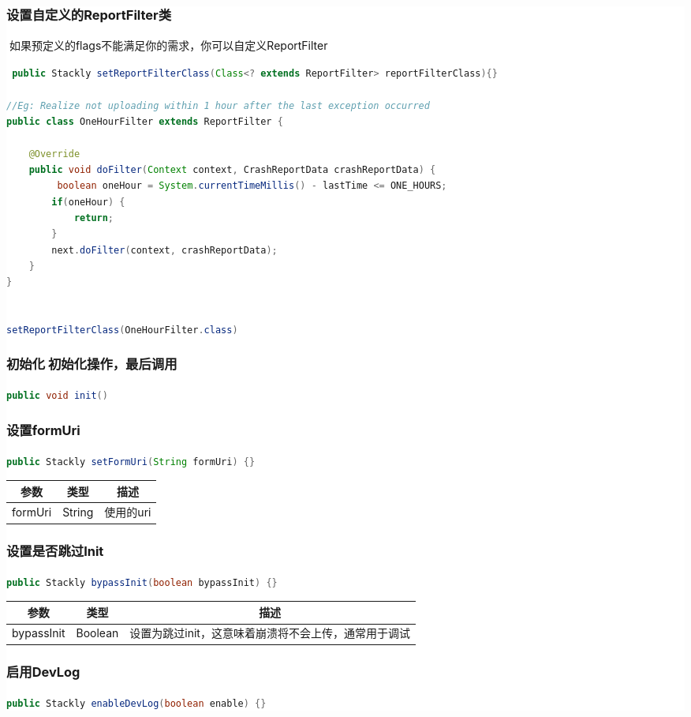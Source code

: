 ### 设置自定义的ReportFilter类

​	如果预定义的flags不能满足你的需求，你可以自定义ReportFilter

```java
 public Stackly setReportFilterClass(Class<? extends ReportFilter> reportFilterClass){}

//Eg: Realize not uploading within 1 hour after the last exception occurred
public class OneHourFilter extends ReportFilter {
    
    @Override
    public void doFilter(Context context, CrashReportData crashReportData) {
         boolean oneHour = System.currentTimeMillis() - lastTime <= ONE_HOURS;
        if(oneHour) {
            return;
        }
        next.doFilter(context, crashReportData);
    }
}


setReportFilterClass(OneHourFilter.class)
```

### 初始化  初始化操作，最后调用

```java
public void init()
```

### 设置formUri

```java
public Stackly setFormUri(String formUri) {}
```

| 参数    | 类型   | 描述      |
| ------- | ------ | --------- |
| formUri | String | 使用的uri |

### 设置是否跳过Init

```java
public Stackly bypassInit(boolean bypassInit) {}
```

| 参数       | 类型    | 描述                                                 |
| ---------- | ------- | ---------------------------------------------------- |
| bypassInit | Boolean | 设置为跳过init，这意味着崩溃将不会上传，通常用于调试 |

### 启用DevLog

```java
public Stackly enableDevLog(boolean enable) {}
```
